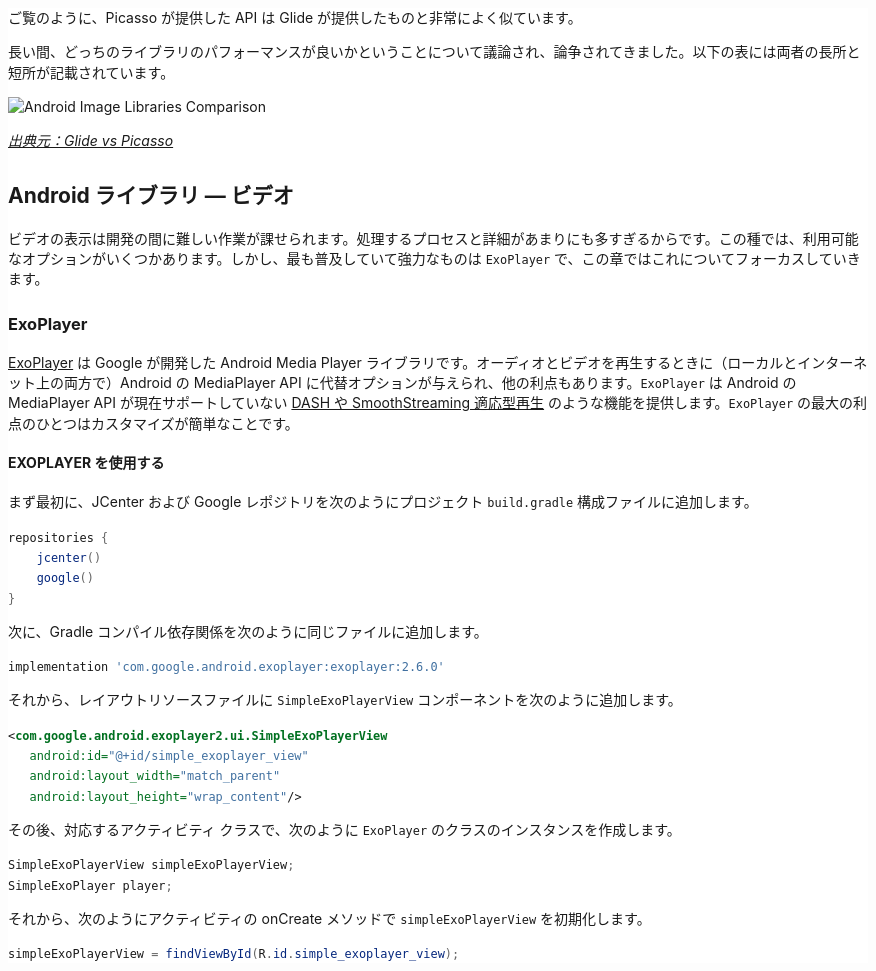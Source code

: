 ご覧のように、Picasso が提供した API は Glide が提供したものと非常によく似ています。

長い間、どっちのライブラリのパフォーマンスが良いかということについて議論され、論争されてきました。以下の表には両者の長所と短所が記載されています。

![Android Image Libraries Comparison](https://cdn.auth0.com/blog/android-libraries/glide-picasso-comparison.png)    

[_出典元：_](https://medium.com/@multidots/glide-vs-picasso-930eed42b81d)[_Glide vs Picasso_](https://medium.com/@multidots/glide-vs-picasso-930eed42b81d)

## Android ライブラリ — ビデオ

ビデオの表示は開発の間に難しい作業が課せられます。処理するプロセスと詳細があまりにも多すぎるからです。この種では、利用可能なオプションがいくつかあります。しかし、最も普及していて強力なものは `ExoPlayer` で、この章ではこれについてフォーカスしていきます。

### ExoPlayer

[ExoPlayer](https://github.com/google/ExoPlayer) は Google が開発した Android Media Player ライブラリです。オーディオとビデオを再生するときに（ローカルとインターネット上の両方で）Android の MediaPlayer API に代替オプションが与えられ、他の利点もあります。`ExoPlayer` は Android の MediaPlayer API が現在サポートしていない [DASH や SmoothStreaming 適応型再生](https://google.github.io/ExoPlayer/guide.html) のような機能を提供します。`ExoPlayer` の最大の利点のひとつはカスタマイズが簡単なことです。

#### EXOPLAYER を使用する

まず最初に、JCenter および Google レポジトリを次のようにプロジェクト `build.gradle` 構成ファイルに追加します。

```groovy
repositories {
    jcenter()
    google()
}
```

次に、Gradle コンパイル依存関係を次のように同じファイルに追加します。

```groovy
implementation 'com.google.android.exoplayer:exoplayer:2.6.0'
```

それから、レイアウトリソースファイルに `SimpleExoPlayerView` コンポーネントを次のように追加します。

```xml
<com.google.android.exoplayer2.ui.SimpleExoPlayerView
   android:id="@+id/simple_exoplayer_view"
   android:layout_width="match_parent"
   android:layout_height="wrap_content"/>
```

その後、対応するアクティビティ クラスで、次のように `ExoPlayer` のクラスのインスタンスを作成します。

```java
SimpleExoPlayerView simpleExoPlayerView;
SimpleExoPlayer player;
```

それから、次のようにアクティビティの onCreate メソッドで `simpleExoPlayerView` を初期化します。

```java
simpleExoPlayerView = findViewById(R.id.simple_exoplayer_view);
```

